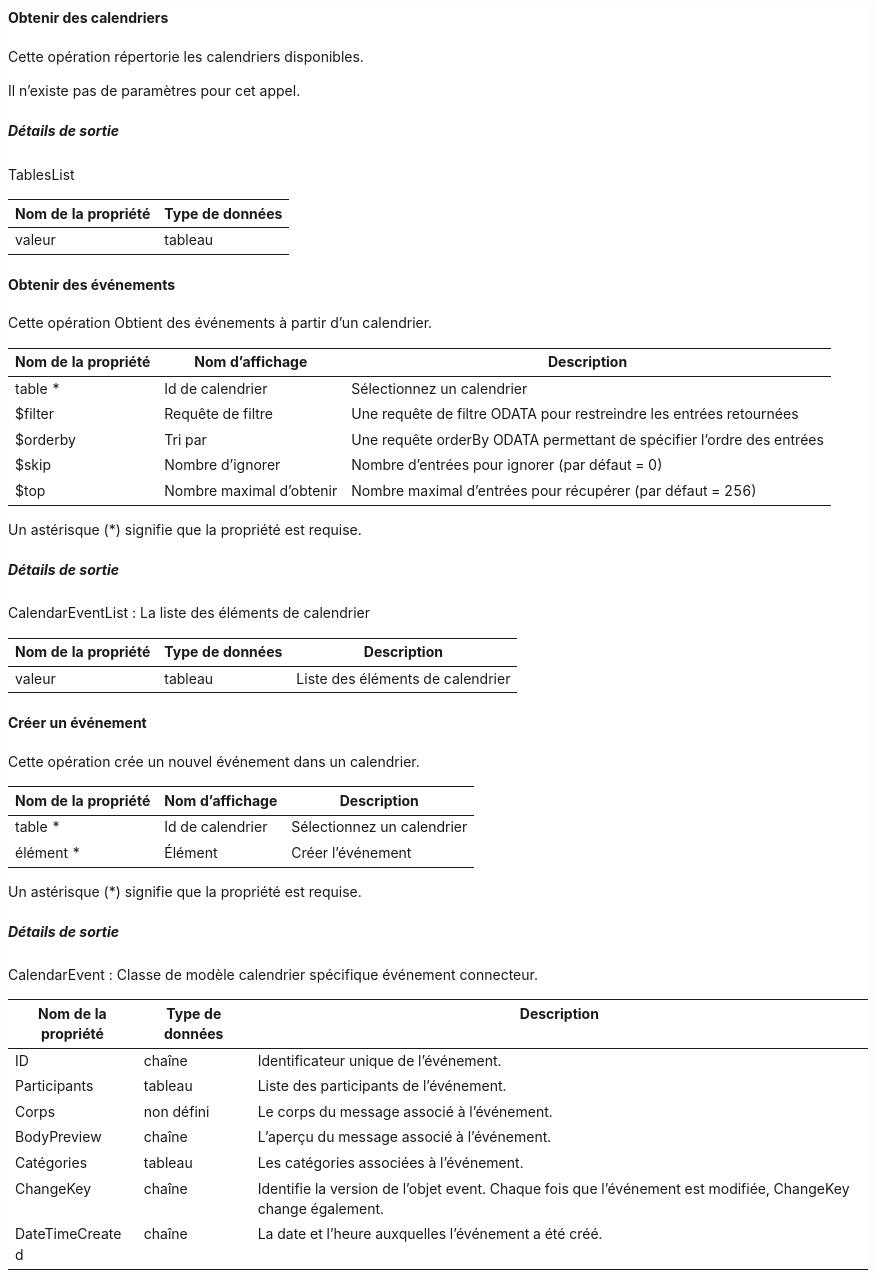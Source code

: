 
#### <a name="get-calendars"></a>Obtenir des calendriers
Cette opération répertorie les calendriers disponibles. 

Il n’existe pas de paramètres pour cet appel.

##### <a name="output-details"></a>Détails de sortie
TablesList

| Nom de la propriété | Type de données |
|---|---|
|valeur|tableau|


#### <a name="get-events"></a>Obtenir des événements
Cette opération Obtient des événements à partir d’un calendrier. 

|Nom de la propriété| Nom d’affichage|Description|
| ---|---|---|
|table *|Id de calendrier|Sélectionnez un calendrier|
|$filter|Requête de filtre|Une requête de filtre ODATA pour restreindre les entrées retournées|
|$orderby|Tri par|Une requête orderBy ODATA permettant de spécifier l’ordre des entrées|
|$skip|Nombre d’ignorer|Nombre d’entrées pour ignorer (par défaut = 0)|
|$top|Nombre maximal d’obtenir|Nombre maximal d’entrées pour récupérer (par défaut = 256)|

Un astérisque (*) signifie que la propriété est requise.

##### <a name="output-details"></a>Détails de sortie
CalendarEventList : La liste des éléments de calendrier

| Nom de la propriété | Type de données | Description |
|---|---|---|
|valeur|tableau|Liste des éléments de calendrier|


#### <a name="create-event"></a>Créer un événement
Cette opération crée un nouvel événement dans un calendrier. 

|Nom de la propriété| Nom d’affichage|Description|
| ---|---|---|
|table *|Id de calendrier|Sélectionnez un calendrier|
|élément *|Élément|Créer l’événement|

Un astérisque (*) signifie que la propriété est requise.

##### <a name="output-details"></a>Détails de sortie
CalendarEvent : Classe de modèle calendrier spécifique événement connecteur.

| Nom de la propriété | Type de données | Description |
|---|---|---|
|ID|chaîne|Identificateur unique de l’événement.|
|Participants|tableau|Liste des participants de l’événement.|
|Corps|non défini|Le corps du message associé à l’événement.|
|BodyPreview|chaîne|L’aperçu du message associé à l’événement.|
|Catégories|tableau|Les catégories associées à l’événement.|
|ChangeKey|chaîne|Identifie la version de l’objet event. Chaque fois que l’événement est modifiée, ChangeKey change également.|
|DateTimeCreated|chaîne|La date et l’heure auxquelles l’événement a été créé.|
